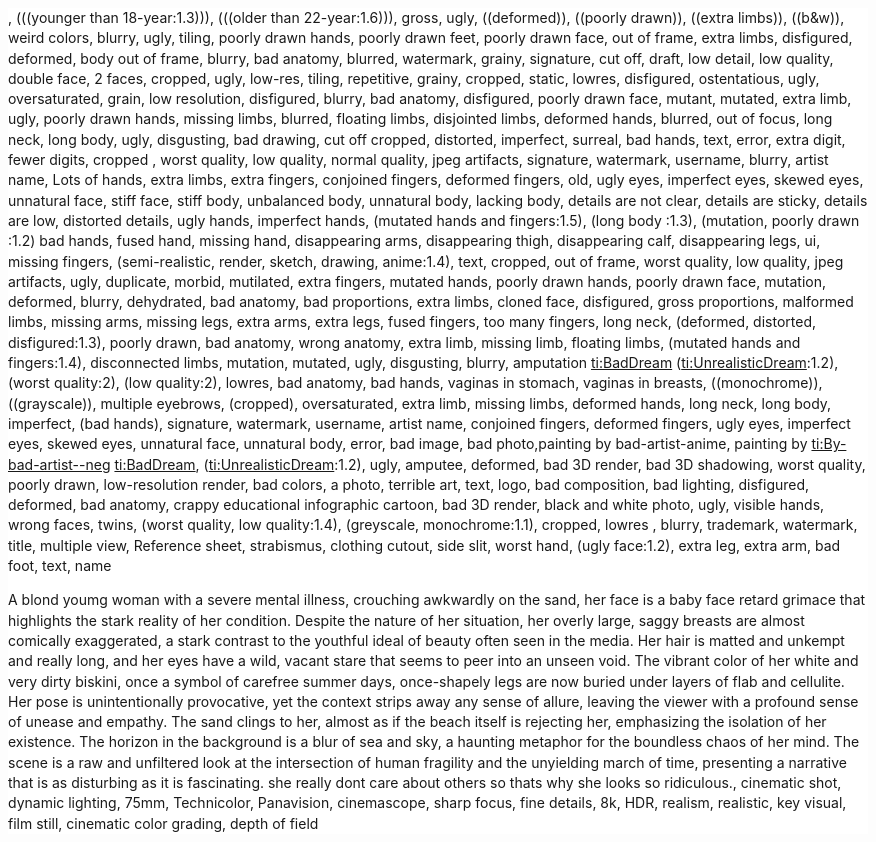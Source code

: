 , (((younger than 18-year:1.3))), (((older than 22-year:1.6))), gross, ugly, ((deformed)), ((poorly drawn)), ((extra limbs)), ((b&w)), weird colors, blurry, ugly, tiling, poorly drawn hands, poorly drawn feet, poorly drawn face, out of frame, extra limbs, disfigured, deformed, body out of frame, blurry, bad anatomy, blurred, watermark, grainy, signature, cut off, draft, low detail, low quality, double face, 2 faces, cropped, ugly, low-res, tiling, repetitive, grainy, cropped, static, lowres, disfigured, ostentatious, ugly, oversaturated, grain, low resolution, disfigured, blurry, bad anatomy, disfigured, poorly drawn face, mutant, mutated, extra limb, ugly, poorly drawn hands, missing limbs, blurred, floating limbs, disjointed limbs, deformed hands, blurred, out of focus, long neck, long body, ugly, disgusting, bad drawing, cut off cropped, distorted, imperfect, surreal, bad hands, text, error, extra digit, fewer digits, cropped , worst quality, low quality, normal quality, jpeg artifacts, signature, watermark, username, blurry, artist name, Lots of hands, extra limbs, extra fingers, conjoined fingers, deformed fingers, old, ugly eyes, imperfect eyes, skewed eyes, unnatural face, stiff face, stiff body, unbalanced body, unnatural body, lacking body, details are not clear, details are sticky, details are low, distorted details, ugly hands, imperfect hands, (mutated hands and fingers:1.5), (long body :1.3), (mutation, poorly drawn :1.2) bad hands, fused hand, missing hand, disappearing arms, disappearing thigh, disappearing calf, disappearing legs, ui, missing fingers, (semi-realistic, render, sketch, drawing, anime:1.4), text, cropped, out of frame, worst quality, low quality, jpeg artifacts, ugly, duplicate, morbid, mutilated, extra fingers, mutated hands, poorly drawn hands, poorly drawn face, mutation, deformed, blurry, dehydrated, bad anatomy, bad proportions, extra limbs, cloned face, disfigured, gross proportions, malformed limbs, missing arms, missing legs, extra arms, extra legs, fused fingers, too many fingers, long neck, (deformed, distorted, disfigured:1.3), poorly drawn, bad anatomy, wrong anatomy, extra limb, missing limb, floating limbs, (mutated hands and fingers:1.4), disconnected limbs, mutation, mutated, ugly, disgusting, blurry, amputation <ti:BadDream> (<ti:UnrealisticDream>:1.2), (worst quality:2), (low quality:2), lowres, bad anatomy, bad hands, vaginas in stomach, vaginas in breasts, ((monochrome)), ((grayscale)), multiple eyebrows, (cropped), oversaturated, extra limb, missing limbs, deformed hands, long neck, long body, imperfect, (bad hands), signature, watermark, username, artist name, conjoined fingers, deformed fingers, ugly eyes, imperfect eyes, skewed eyes, unnatural face, unnatural body, error, bad image, bad photo,painting by bad-artist-anime, painting by <ti:By-bad-artist--neg> <ti:BadDream>, (<ti:UnrealisticDream>:1.2), ugly, amputee, deformed, bad 3D render, bad 3D shadowing, worst quality, poorly drawn, low-resolution render, bad colors, a photo, terrible art, text, logo, bad composition, bad lighting, disfigured, deformed, bad anatomy, crappy educational infographic cartoon, bad 3D render, black and white photo, ugly, visible hands, wrong faces, twins, (worst quality, low quality:1.4), (greyscale, monochrome:1.1), cropped, lowres , blurry, trademark, watermark, title, multiple view, Reference sheet, strabismus, clothing cutout, side slit, worst hand, (ugly face:1.2), extra leg, extra arm, bad foot, text, name





A blond youmg woman with a severe mental illness, crouching awkwardly on the sand, her face is a baby face retard grimace that highlights the stark reality of her condition. Despite the nature of her situation, her overly large, saggy breasts are almost comically exaggerated, a stark contrast to the youthful ideal of beauty often seen in the media. Her hair is matted and unkempt and really long, and her eyes have a wild, vacant stare that seems to peer into an unseen void. The vibrant color of her white and very dirty biskini, once a symbol of carefree summer days,  once-shapely legs are now buried under layers of flab and cellulite. Her pose is unintentionally provocative, yet the context strips away any sense of allure, leaving the viewer with a profound sense of unease and empathy. The sand clings to her, almost as if the beach itself is rejecting her, emphasizing the isolation of her existence. The horizon in the background is a blur of sea and sky, a haunting metaphor for the boundless chaos of her mind. The scene is a raw and unfiltered look at the intersection of human fragility and the unyielding march of time, presenting a narrative that is as disturbing as it is fascinating. she really dont care about others so thats why she looks so ridiculous., cinematic shot, dynamic lighting, 75mm, Technicolor, Panavision, cinemascope, sharp focus, fine details, 8k, HDR, realism, realistic, key visual, film still, cinematic color grading, depth of field
